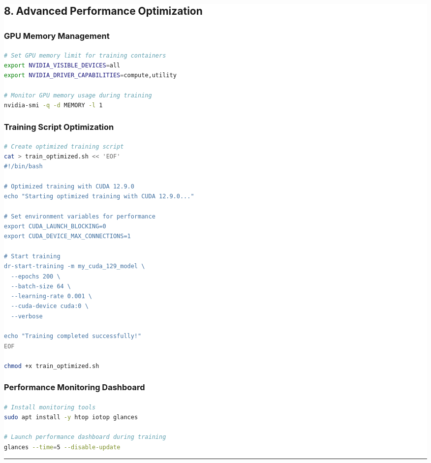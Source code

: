 
## 8. Advanced Performance Optimization

### GPU Memory Management

```bash
# Set GPU memory limit for training containers
export NVIDIA_VISIBLE_DEVICES=all
export NVIDIA_DRIVER_CAPABILITIES=compute,utility

# Monitor GPU memory usage during training
nvidia-smi -q -d MEMORY -l 1
```

### Training Script Optimization

```bash
# Create optimized training script
cat > train_optimized.sh << 'EOF'
#!/bin/bash

# Optimized training with CUDA 12.9.0
echo "Starting optimized training with CUDA 12.9.0..."

# Set environment variables for performance
export CUDA_LAUNCH_BLOCKING=0
export CUDA_DEVICE_MAX_CONNECTIONS=1

# Start training
dr-start-training -m my_cuda_129_model \
  --epochs 200 \
  --batch-size 64 \
  --learning-rate 0.001 \
  --cuda-device cuda:0 \
  --verbose

echo "Training completed successfully!"
EOF

chmod +x train_optimized.sh
```

### Performance Monitoring Dashboard

```bash
# Install monitoring tools
sudo apt install -y htop iotop glances

# Launch performance dashboard during training
glances --time=5 --disable-update
```

---
